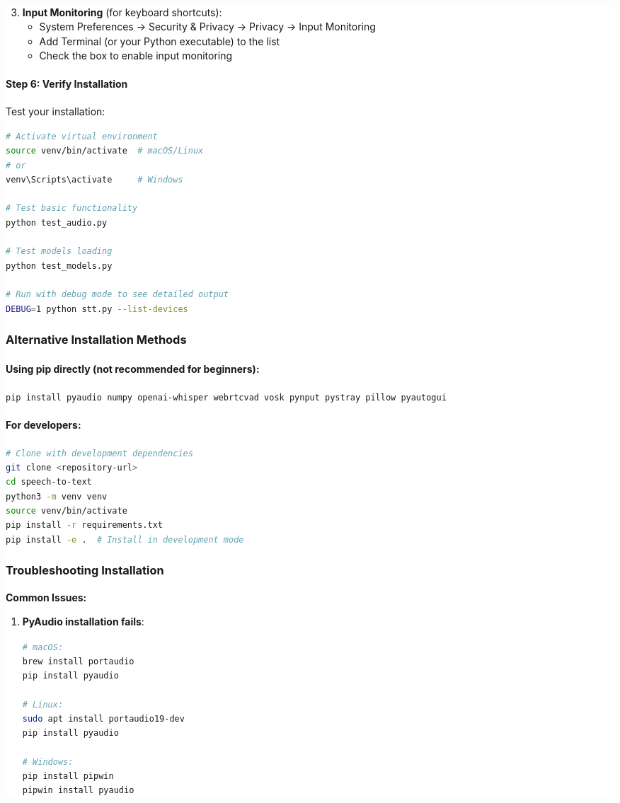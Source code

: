 3. **Input Monitoring** (for keyboard shortcuts):
   - System Preferences → Security & Privacy → Privacy → Input Monitoring
   - Add Terminal (or your Python executable) to the list
   - Check the box to enable input monitoring

#### Step 6: Verify Installation

Test your installation:

```bash
# Activate virtual environment
source venv/bin/activate  # macOS/Linux
# or
venv\Scripts\activate     # Windows

# Test basic functionality
python test_audio.py

# Test models loading
python test_models.py

# Run with debug mode to see detailed output
DEBUG=1 python stt.py --list-devices
```

### Alternative Installation Methods

#### Using pip directly (not recommended for beginners):
```bash
pip install pyaudio numpy openai-whisper webrtcvad vosk pynput pystray pillow pyautogui
```

#### For developers:
```bash
# Clone with development dependencies
git clone <repository-url>
cd speech-to-text
python3 -m venv venv
source venv/bin/activate
pip install -r requirements.txt
pip install -e .  # Install in development mode
```

### Troubleshooting Installation

**Common Issues:**

1. **PyAudio installation fails**:
   ```bash
   # macOS:
   brew install portaudio
   pip install pyaudio
   
   # Linux:
   sudo apt install portaudio19-dev
   pip install pyaudio
   
   # Windows:
   pip install pipwin
   pipwin install pyaudio
   ```
